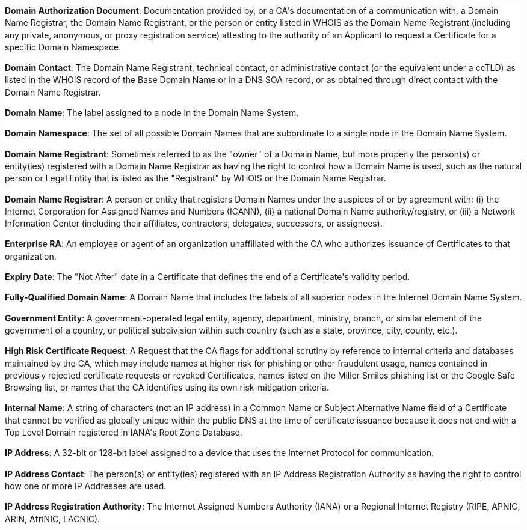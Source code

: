**Domain Authorization Document**: Documentation provided by, or a CA's documentation of a communication with, a Domain Name Registrar, the Domain Name Registrant, or the person or entity listed in WHOIS as the Domain Name Registrant (including any private, anonymous, or proxy registration service) attesting to the authority of an Applicant to request a Certificate for a specific Domain Namespace.

**Domain Contact**: The Domain Name Registrant, technical contact, or administrative contact (or the equivalent under a ccTLD) as listed in the WHOIS record of the Base Domain Name or in a DNS SOA record, or as obtained through direct contact with the Domain Name Registrar.

**Domain Name**: The label assigned to a node in the Domain Name System.

**Domain Namespace**: The set of all possible Domain Names that are subordinate to a single node in the Domain Name System.

**Domain Name Registrant**: Sometimes referred to as the "owner" of a Domain Name, but more properly the person(s) or entity(ies) registered with a Domain Name Registrar as having the right to control how a Domain Name is used, such as the natural person or Legal Entity that is listed as the "Registrant" by WHOIS or the Domain Name Registrar.

**Domain Name Registrar**: A person or entity that registers Domain Names under the auspices of or by agreement with: (i) the Internet Corporation for Assigned Names and Numbers (ICANN), (ii) a national Domain Name authority/registry, or (iii) a Network Information Center (including their affiliates, contractors, delegates, successors, or assignees).

**Enterprise RA**: An employee or agent of an organization unaffiliated with the CA who authorizes issuance of Certificates to that organization.

**Expiry Date**: The "Not After" date in a Certificate that defines the end of a Certificate's validity period.

**Fully-Qualified Domain Name**: A Domain Name that includes the labels of all superior nodes in the Internet Domain Name System.

**Government Entity**: A government-operated legal entity, agency, department, ministry, branch, or similar element of the government of a country, or political subdivision within such country (such as a state, province, city, county, etc.).

**High Risk Certificate Request**: A Request that the CA flags for additional scrutiny by reference to internal criteria and databases maintained by the CA, which may include names at higher risk for phishing or other fraudulent usage, names contained in previously rejected certificate requests or revoked Certificates, names listed on the Miller Smiles phishing list or the Google Safe Browsing list, or names that the CA identifies using its own risk-mitigation criteria.

**Internal Name**: A string of characters (not an IP address) in a Common Name or Subject Alternative Name field of a Certificate that cannot be verified as globally unique within the public DNS at the time of certificate issuance because it does not end with a Top Level Domain registered in IANA's Root Zone Database.

**IP Address**: A 32-bit or 128-bit label assigned to a device that uses the Internet Protocol for communication.

**IP Address Contact**: The person(s) or entity(ies) registered with an IP Address Registration Authority as having the right to control how one or more IP Addresses are used.

**IP Address Registration Authority**: The  Internet Assigned Numbers Authority (IANA) or a Regional Internet Registry (RIPE, APNIC, ARIN, AfriNIC, LACNIC).
